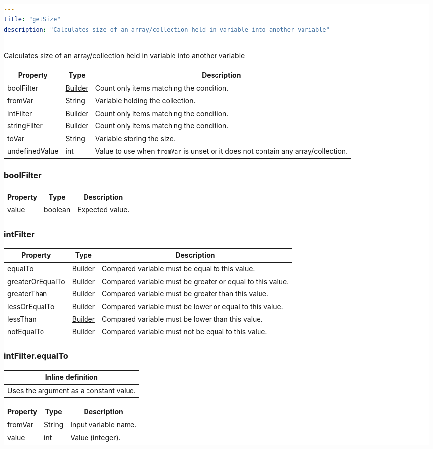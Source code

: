 ```yaml
---
title: "getSize"
description: "Calculates size of an array/collection held in variable into another variable"
---
```

Calculates size of an array/collection held in variable into another variable

| Property | Type | Description |
| ------- | ------- | -------- |
| boolFilter | [Builder](#boolfilter) | Count only items matching the condition. |
| fromVar | String | Variable holding the collection. |
| intFilter | [Builder](#intfilter) | Count only items matching the condition. |
| stringFilter | [Builder](#stringfilter) | Count only items matching the condition. |
| toVar | String | Variable storing the size. |
| undefinedValue | int | Value to use when <code>fromVar</code> is unset or it does not contain any array/collection. |

### boolFilter

| Property | Type | Description |
| ------- | ------- | ------- |
| value | boolean | Expected value. |

### intFilter

| Property | Type | Description |
| ------- | ------- | ------- |
| equalTo | [Builder](#intfilterequalto) | Compared variable must be equal to this value. |
| greaterOrEqualTo | [Builder](#intfiltergreaterorequalto) | Compared variable must be greater or equal to this value. |
| greaterThan | [Builder](#intfiltergreaterthan) | Compared variable must be greater than this value. |
| lessOrEqualTo | [Builder](#intfilterlessorequalto) | Compared variable must be lower or equal to this value. |
| lessThan | [Builder](#intfilterlessthan) | Compared variable must be lower than this value. |
| notEqualTo | [Builder](#intfilternotequalto) | Compared variable must not be equal to this value. |

### intFilter.equalTo


| Inline definition |
| -------- |
| Uses the argument as a constant value. |

| Property | Type | Description |
| ------- | ------- | ------- |
| fromVar | String | Input variable name. |
| value | int | Value (integer). |
